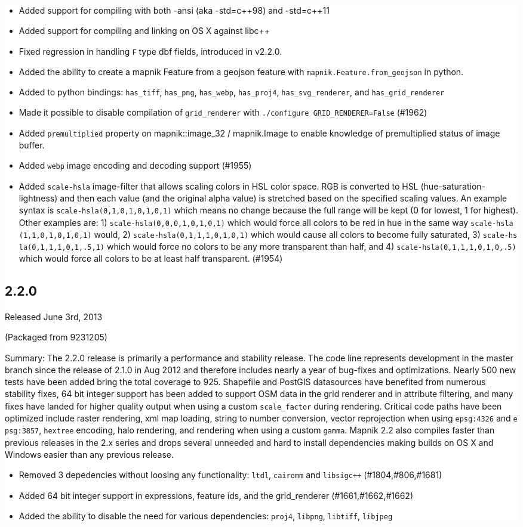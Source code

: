 - Added support for compiling with both -ansi (aka -std=c++98) and -std=c++11

- Added support for compiling and linking on OS X against libc++

- Fixed regression in handling `F` type dbf fields, introduced in v2.2.0.

- Added the ability to create a mapnik Feature from a geojson feature with `mapnik.Feature.from_geojson` in python.

- Added to python bindings: `has_tiff`, `has_png`, `has_webp`, `has_proj4`, `has_svg_renderer`, and `has_grid_renderer`

- Made it possible to disable compilation of `grid_renderer` with `./configure GRID_RENDERER=False` (#1962)

- Added `premultiplied` property on mapnik::image_32 / mapnik.Image to enable knowledge of premultiplied status of image buffer.

- Added `webp` image encoding and decoding support (#1955)

- Added `scale-hsla` image-filter that allows scaling colors in HSL color space. RGB is converted to HSL (hue-saturation-lightness) and then each value (and the original alpha value) is stretched based on the specified scaling values. An example syntax is `scale-hsla(0,1,0,1,0,1,0,1)` which means no change because the full range will be kept (0 for lowest, 1 for highest). Other examples are: 1) `scale-hsla(0,0,0,1,0,1,0,1)` which would force all colors to be red in hue in the same way `scale-hsla(1,1,0,1,0,1,0,1)` would, 2) `scale-hsla(0,1,1,1,0,1,0,1)` which would cause all colors to become fully saturated, 3) `scale-hsla(0,1,1,1,0,1,.5,1)` which would force no colors to be any more transparent than half, and 4) `scale-hsla(0,1,1,1,0,1,0,.5)` which would force all colors to be at least half transparent. (#1954)

## 2.2.0

Released June 3rd, 2013

(Packaged from 9231205)

Summary: The 2.2.0 release is primarily a performance and stability release. The code line represents development in the master branch since the release of 2.1.0 in Aug 2012 and therefore includes nearly a year of bug-fixes and optimizations. Nearly 500 new tests have been added bring the total coverage to 925. Shapefile and PostGIS datasources have benefited from numerous stability fixes, 64 bit integer support has been added to support OSM data in the grid renderer and in attribute filtering, and many fixes have landed for higher quality output when using a custom `scale_factor` during rendering. Critical code paths have been optimized include raster rendering, xml map loading, string to number conversion, vector reprojection when using `epsg:4326` and `epsg:3857`, `hextree` encoding, halo rendering, and rendering when using a custom `gamma`. Mapnik 2.2 also compiles faster than previous releases in the 2.x series and drops several unneeded and hard to install dependencies making builds on OS X and Windows easier than any previous release.

- Removed 3 depedencies without loosing any functionality: `ltdl`, `cairomm` and `libsigc++` (#1804,#806,#1681)

- Added 64 bit integer support in expressions, feature ids, and the grid_renderer (#1661,#1662,#1662)

- Added the ability to disable the need for various dependencies: `proj4`, `libpng`, `libtiff`, `libjpeg`
